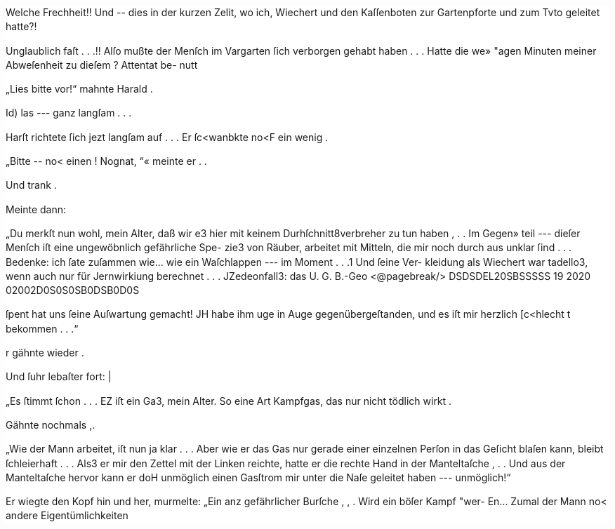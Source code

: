Welche Frechheit!! Und -- dies in der kurzen Zelit,
wo ich, Wiechert und den Kaſſenboten zur Gartenpforte und
zum Tvto geleitet hatte?!

Unglaublich faſt . . .!! Alſo mußte der Menſch im
Vargarten ſich verborgen gehabt haben . . . Hatte die we»
"agen Minuten meiner Abweſenheit zu dieſem ? Attentat be-
nutt

„Lies bitte vor!“ mahnte Harald .

Id) las --- ganz langſam . . .

Harſt richtete ſich jezt langſam auf . . . Er ſc<wanbkte
no<F ein wenig .

„Bitte -- no< einen ! Nognat, “« meinte er . .

Und trank .

Meinte dann:

„Du merkſt nun wohl, mein Alter, daß wir e3 hier mit
keinem Durhſchnitt8verbreher zu tun haben , . . Im Gegen»
teil --- dieſer Menſch iſt eine ungewöbnlich gefährliche Spe-
zie3 von Räuber, arbeitet mit Mitteln, die mir noch durch
aus unklar ſind . . . Bedenke: ich ſate zuſammen wie...
wie ein Waſchlappen --- im Moment . . .1 Und ſeine Ver-
kleidung als Wiechert war tadello3, wenn auch nur für
Jernwirkiung berechnet . . . JZedeonfall3: das U. G. B.-Geo
<@pagebreak/>
DSDSDEL20SBSSSSS 19 2020 02002D0S0S0SB0DSB0D0S

ſpent hat uns ſeine Auſwartung gemacht! JH habe ihm
uge in Auge gegenübergeſtanden, und es iſt mir herzlich
[c<hlecht t bekommen . . .“

r gähnte wieder .

Und ſuhr lebaſter fort: |

„Es ſtimmt ſchon . . . EZ iſt ein Ga3, mein Alter.
So eine Art Kampfgas, das nur nicht tödlich wirkt .

Gähnte nochmals ,.

„Wie der Mann arbeitet, iſt nun ja klar . . . Aber
wie er das Gas nur gerade einer einzelnen Perſon in das
Geſicht blaſen kann, bleibt ſchleierhaft . . . Als3 er mir
den Zettel mit der Linken reichte, hatte er die rechte Hand
in der Manteltaſche , . . Und aus der Manteltaſche hervor
kann er doH unmöglich einen Gasſtrom mir unter die Naſe
geleitet haben --- unmöglich!“

Er wiegte den Kopf hin und her, murmelte: „Ein
anz gefährlicher Burſche , , . Wird ein böſer Kampf "wer-
En... Zumal der Mann no< andere Eigentümlichkeiten
